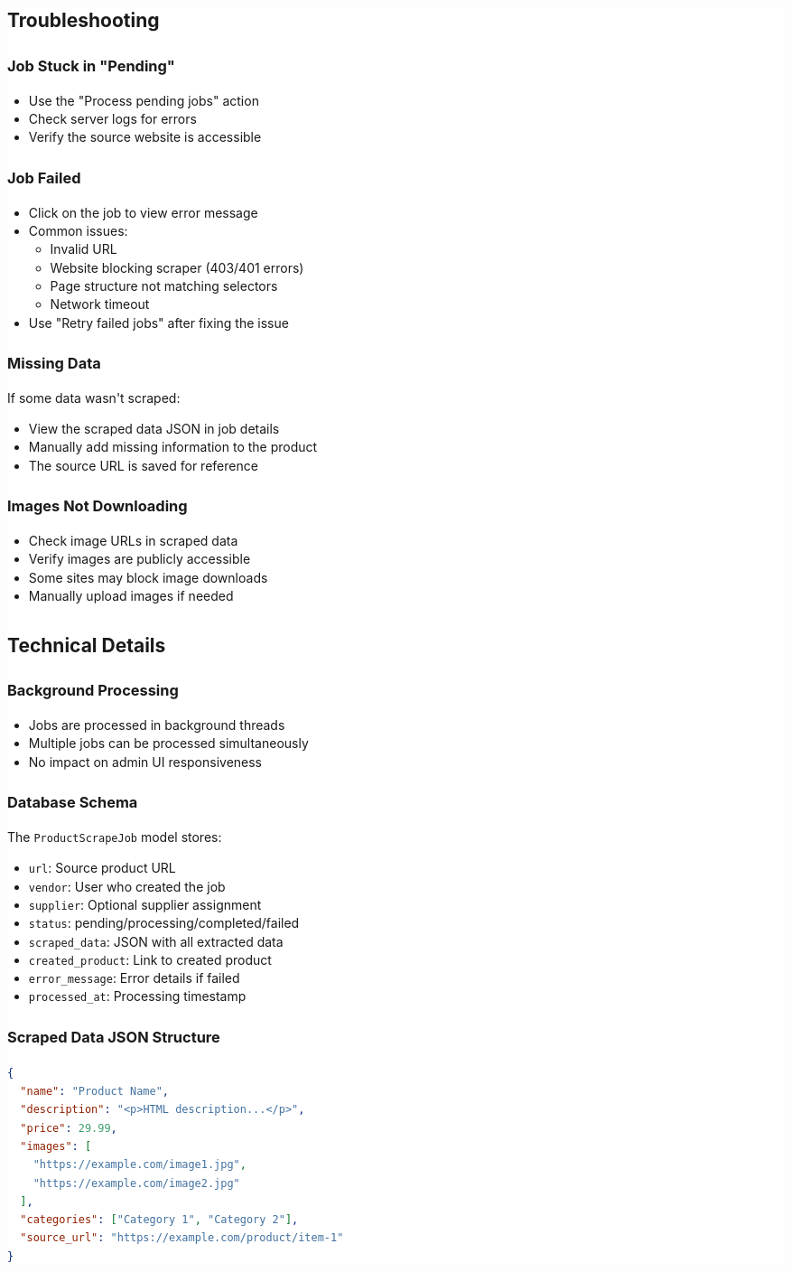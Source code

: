 ## Troubleshooting

### Job Stuck in "Pending"
- Use the "Process pending jobs" action
- Check server logs for errors
- Verify the source website is accessible

### Job Failed
- Click on the job to view error message
- Common issues:
  - Invalid URL
  - Website blocking scraper (403/401 errors)
  - Page structure not matching selectors
  - Network timeout
- Use "Retry failed jobs" after fixing the issue

### Missing Data
If some data wasn't scraped:
- View the scraped data JSON in job details
- Manually add missing information to the product
- The source URL is saved for reference

### Images Not Downloading
- Check image URLs in scraped data
- Verify images are publicly accessible
- Some sites may block image downloads
- Manually upload images if needed

## Technical Details

### Background Processing
- Jobs are processed in background threads
- Multiple jobs can be processed simultaneously
- No impact on admin UI responsiveness

### Database Schema
The `ProductScrapeJob` model stores:
- `url`: Source product URL
- `vendor`: User who created the job
- `supplier`: Optional supplier assignment
- `status`: pending/processing/completed/failed
- `scraped_data`: JSON with all extracted data
- `created_product`: Link to created product
- `error_message`: Error details if failed
- `processed_at`: Processing timestamp

### Scraped Data JSON Structure
```json
{
  "name": "Product Name",
  "description": "<p>HTML description...</p>",
  "price": 29.99,
  "images": [
    "https://example.com/image1.jpg",
    "https://example.com/image2.jpg"
  ],
  "categories": ["Category 1", "Category 2"],
  "source_url": "https://example.com/product/item-1"
}
```
